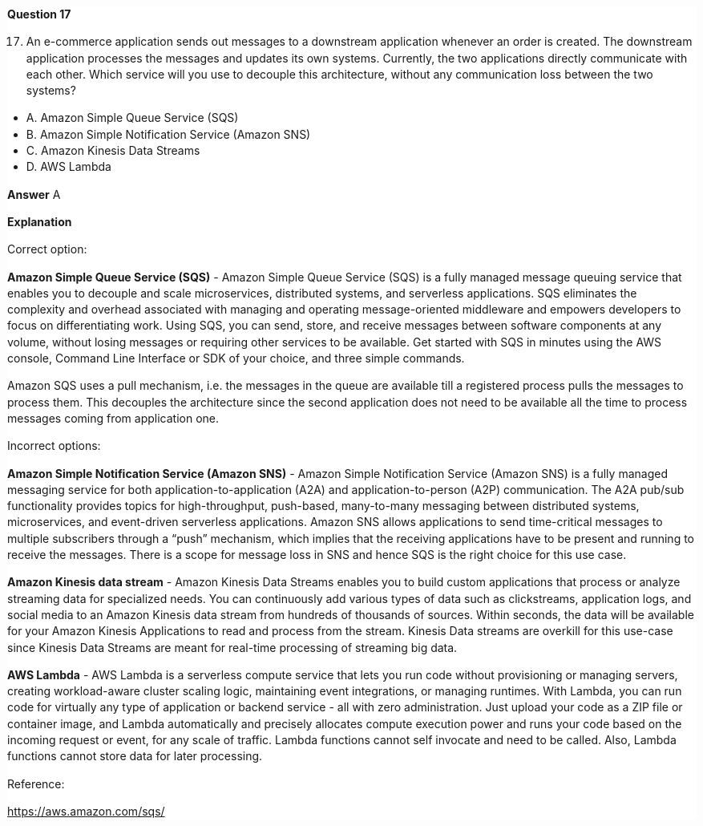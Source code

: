 **Question 17**

17. An e-commerce application sends out messages to a downstream application whenever an order is created. The downstream application processes the messages and updates its own systems. Currently, the two applications directly communicate with each other.
    Which service will you use to decouple this architecture, without any communication loss between the two systems?
*  A. Amazon Simple Queue Service (SQS)
*  B. Amazon Simple Notification Service (Amazon SNS)
*  C. Amazon Kinesis Data Streams
*  D. AWS Lambda

**Answer** A

**Explanation**
<div data-purpose="safely-set-inner-html:rich-text-viewer:html" id="question-explanation" class="rt-scaffolding">
 <p>Correct option:</p>
 <p><strong>Amazon Simple Queue Service (SQS)</strong> - Amazon Simple Queue Service (SQS) is a fully managed message queuing service that enables you to decouple and scale microservices, distributed systems, and serverless applications. SQS eliminates the complexity and overhead associated with managing and operating message-oriented middleware and empowers developers to focus on differentiating work. Using SQS, you can send, store, and receive messages between software components at any volume, without losing messages or requiring other services to be available. Get started with SQS in minutes using the AWS console, Command Line Interface or SDK of your choice, and three simple commands.</p>
 <p>Amazon SQS uses a pull mechanism, i.e. the messages in the queue are available till a registered process pulls the messages to process them. This decouples the architecture since the second application does not need to be available all the time to process messages coming from application one.</p>
 <p>Incorrect options:</p>
 <p><strong>Amazon Simple Notification Service (Amazon SNS)</strong> - Amazon Simple Notification Service (Amazon SNS) is a fully managed messaging service for both application-to-application (A2A) and application-to-person (A2P) communication. The A2A pub/sub functionality provides topics for high-throughput, push-based, many-to-many messaging between distributed systems, microservices, and event-driven serverless applications. Amazon SNS allows applications to send time-critical messages to multiple subscribers through a “push” mechanism, which implies that the receiving applications have to be present and running to receive the messages. There is a scope for message loss in SNS and hence SQS is the right choice for this use case.</p>
 <p><strong>Amazon Kinesis data stream</strong> - Amazon Kinesis Data Streams enables you to build custom applications that process or analyze streaming data for specialized needs. You can continuously add various types of data such as clickstreams, application logs, and social media to an Amazon Kinesis data stream from hundreds of thousands of sources. Within seconds, the data will be available for your Amazon Kinesis Applications to read and process from the stream. Kinesis Data streams are overkill for this use-case since Kinesis Data Streams are meant for real-time processing of streaming big data.</p>
 <p><strong>AWS Lambda</strong> - AWS Lambda is a serverless compute service that lets you run code without provisioning or managing servers, creating workload-aware cluster scaling logic, maintaining event integrations, or managing runtimes. With Lambda, you can run code for virtually any type of application or backend service - all with zero administration. Just upload your code as a ZIP file or container image, and Lambda automatically and precisely allocates compute execution power and runs your code based on the incoming request or event, for any scale of traffic. Lambda functions cannot self invocate and need to be called. Also, Lambda functions cannot store data for later processing.</p>
 <p>Reference:</p>
 <p><a href="https://aws.amazon.com/sqs/">https://aws.amazon.com/sqs/</a></p>
</div>
